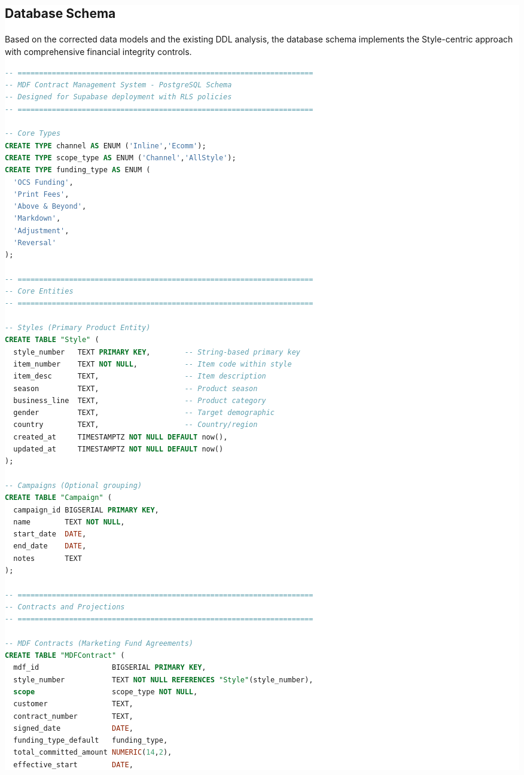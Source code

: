 ## Database Schema

Based on the corrected data models and the existing DDL analysis, the database schema implements the Style-centric approach with comprehensive financial integrity controls.

```sql
-- =====================================================================
-- MDF Contract Management System - PostgreSQL Schema
-- Designed for Supabase deployment with RLS policies
-- =====================================================================

-- Core Types
CREATE TYPE channel AS ENUM ('Inline','Ecomm');
CREATE TYPE scope_type AS ENUM ('Channel','AllStyle');
CREATE TYPE funding_type AS ENUM (
  'OCS Funding',
  'Print Fees', 
  'Above & Beyond',
  'Markdown',
  'Adjustment',
  'Reversal'
);

-- =====================================================================
-- Core Entities
-- =====================================================================

-- Styles (Primary Product Entity)
CREATE TABLE "Style" (
  style_number   TEXT PRIMARY KEY,        -- String-based primary key
  item_number    TEXT NOT NULL,           -- Item code within style
  item_desc      TEXT,                    -- Item description
  season         TEXT,                    -- Product season
  business_line  TEXT,                    -- Product category
  gender         TEXT,                    -- Target demographic
  country        TEXT,                    -- Country/region
  created_at     TIMESTAMPTZ NOT NULL DEFAULT now(),
  updated_at     TIMESTAMPTZ NOT NULL DEFAULT now()
);

-- Campaigns (Optional grouping)
CREATE TABLE "Campaign" (
  campaign_id BIGSERIAL PRIMARY KEY,
  name        TEXT NOT NULL,
  start_date  DATE,
  end_date    DATE,
  notes       TEXT
);

-- =====================================================================
-- Contracts and Projections  
-- =====================================================================

-- MDF Contracts (Marketing Fund Agreements)
CREATE TABLE "MDFContract" (
  mdf_id                 BIGSERIAL PRIMARY KEY,
  style_number           TEXT NOT NULL REFERENCES "Style"(style_number),
  scope                  scope_type NOT NULL,
  customer               TEXT,
  contract_number        TEXT,
  signed_date            DATE,
  funding_type_default   funding_type,
  total_committed_amount NUMERIC(14,2),
  effective_start        DATE,
```